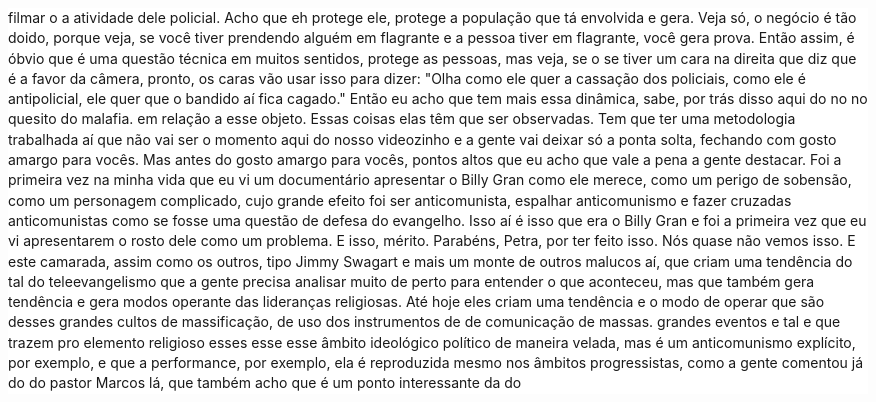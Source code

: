 filmar o a atividade dele policial. Acho
que eh protege ele, protege a população
que tá envolvida e gera. Veja só, o
negócio é tão doido, porque veja, se
você tiver prendendo alguém em flagrante
e a pessoa tiver em flagrante, você gera
prova.
Então assim, é óbvio que é uma questão
técnica em muitos sentidos, protege as
pessoas, mas veja, se o se tiver um cara
na direita que diz que é a favor da
câmera, pronto, os caras vão usar isso
para dizer: "Olha como ele quer a
cassação dos policiais, como ele é
antipolicial, ele quer que o bandido aí
fica cagado."
Então eu acho que tem mais essa
dinâmica, sabe, por trás disso aqui do
no no quesito do malafia. em relação a
esse objeto. Essas coisas elas têm que
ser observadas. Tem que ter uma
metodologia trabalhada aí que não vai
ser o momento aqui do nosso videozinho e
a gente vai deixar só a ponta solta,
fechando com gosto amargo para vocês.
Mas antes do gosto amargo para vocês,
pontos altos que eu acho que vale a pena
a gente destacar. Foi a primeira vez na
minha vida que eu vi um documentário
apresentar o Billy Gran como ele merece,
como um perigo
de sobensão,
como um personagem complicado, cujo
grande efeito foi ser anticomunista,
espalhar anticomunismo e fazer cruzadas
anticomunistas como se fosse uma questão
de defesa do evangelho. Isso aí é isso
que era o Billy Gran e foi a primeira
vez que eu vi apresentarem o rosto dele
como um problema. E isso, mérito.
Parabéns, Petra, por ter feito isso. Nós
quase não vemos isso. E este camarada,
assim como os outros, tipo Jimmy Swagart
e mais um monte de outros malucos aí,
que criam uma tendência do tal do
teleevangelismo que a gente precisa
analisar muito de perto para entender o
que aconteceu, mas que também gera
tendência e gera modos operante das
lideranças religiosas. Até hoje eles
criam uma tendência e o modo de operar
que são desses grandes cultos de
massificação, de uso dos instrumentos de
de comunicação de massas.
grandes eventos e tal e que trazem pro
elemento religioso esses esse esse
âmbito ideológico político de maneira
velada, mas é um anticomunismo
explícito, por exemplo, e que a
performance, por exemplo, ela é
reproduzida mesmo nos âmbitos
progressistas, como a gente comentou já
do do pastor Marcos lá, que também acho
que é um ponto interessante da do